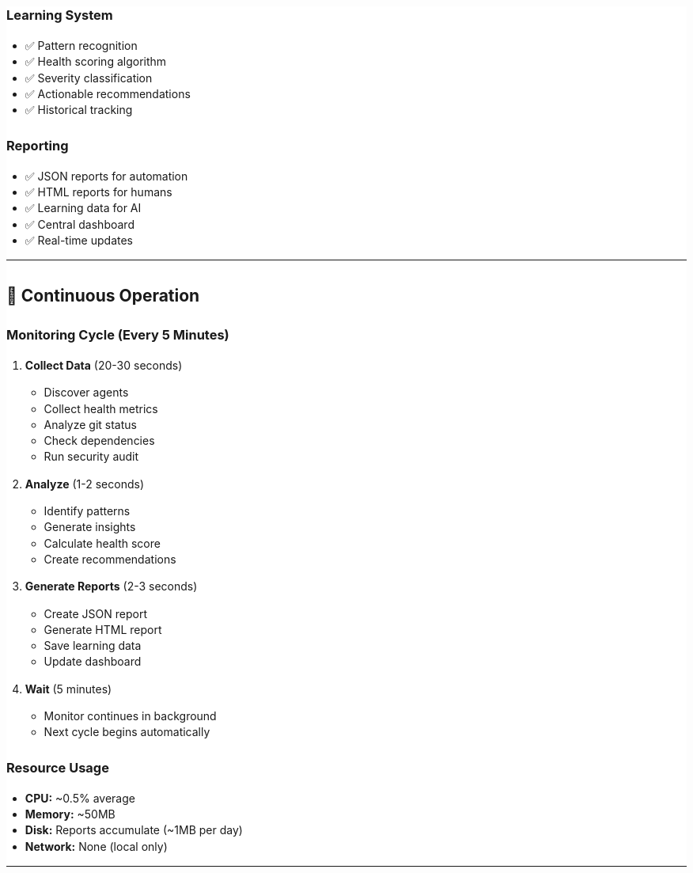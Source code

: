 ### Learning System
- ✅ Pattern recognition
- ✅ Health scoring algorithm
- ✅ Severity classification
- ✅ Actionable recommendations
- ✅ Historical tracking

### Reporting
- ✅ JSON reports for automation
- ✅ HTML reports for humans
- ✅ Learning data for AI
- ✅ Central dashboard
- ✅ Real-time updates

---

## 🔄 Continuous Operation

### Monitoring Cycle (Every 5 Minutes)

1. **Collect Data** (20-30 seconds)
   - Discover agents
   - Collect health metrics
   - Analyze git status
   - Check dependencies
   - Run security audit

2. **Analyze** (1-2 seconds)
   - Identify patterns
   - Generate insights
   - Calculate health score
   - Create recommendations

3. **Generate Reports** (2-3 seconds)
   - Create JSON report
   - Generate HTML report
   - Save learning data
   - Update dashboard

4. **Wait** (5 minutes)
   - Monitor continues in background
   - Next cycle begins automatically

### Resource Usage

- **CPU:** ~0.5% average
- **Memory:** ~50MB
- **Disk:** Reports accumulate (~1MB per day)
- **Network:** None (local only)

---

